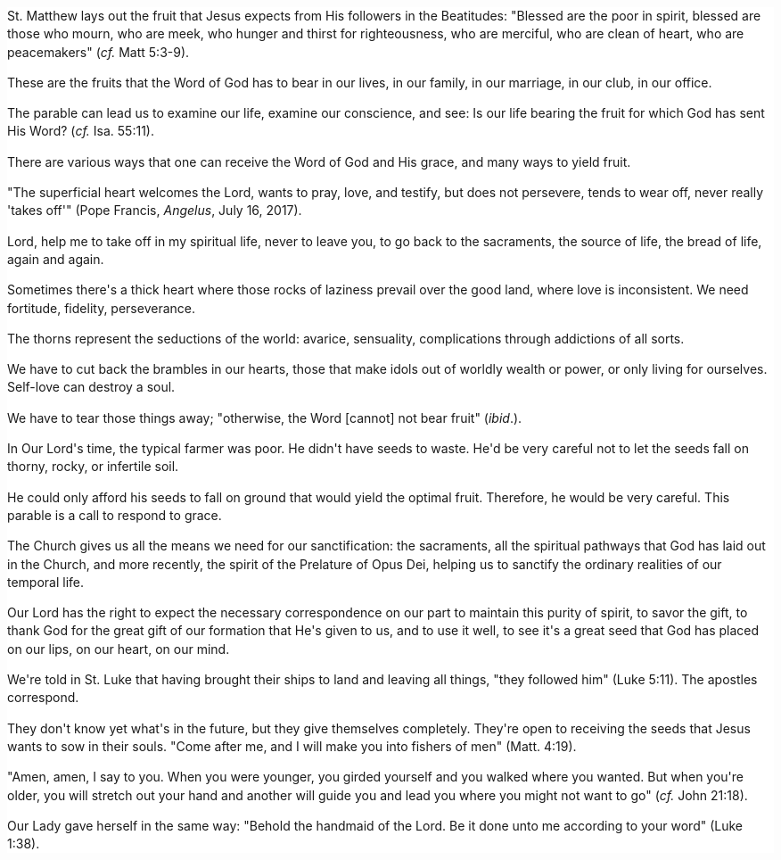 St. Matthew lays out the fruit that Jesus expects from His followers in the Beatitudes: "Blessed are the poor in spirit, blessed are those who mourn, who are meek, who hunger and thirst for righteousness, who are merciful, who are clean of heart, who are peacemakers" (*cf.* Matt 5:3-9).

These are the fruits that the Word of God has to bear in our lives, in our family, in our marriage, in our club, in our office.

The parable can lead us to examine our life, examine our conscience, and see: Is our life bearing the fruit for which God has sent His Word? (*cf.* Isa. 55:11).

There are various ways that one can receive the Word of God and His grace, and many ways to yield fruit.

"The superficial heart welcomes the Lord, wants to pray, love, and testify, but does not persevere, tends to wear off, never really 'takes off'" (Pope Francis, *Angelus*, July 16, 2017).

Lord, help me to take off in my spiritual life, never to leave you, to go back to the sacraments, the source of life, the bread of life, again and again.

Sometimes there\'s a thick heart where those rocks of laziness prevail over the good land, where love is inconsistent. We need fortitude, fidelity, perseverance.

The thorns represent the seductions of the world: avarice, sensuality, complications through addictions of all sorts.

We have to cut back the brambles in our hearts, those that make idols out of worldly wealth or power, or only living for ourselves. Self-love can destroy a soul.

We have to tear those things away; "otherwise, the Word \[cannot\] not bear fruit" (*ibid*.).

In Our Lord\'s time, the typical farmer was poor. He didn't have seeds to waste. He'd be very careful not to let the seeds fall on thorny, rocky, or infertile soil.

He could only afford his seeds to fall on ground that would yield the optimal fruit. Therefore, he would be very careful. This parable is a call to respond to grace.

The Church gives us all the means we need for our sanctification: the sacraments, all the spiritual pathways that God has laid out in the Church, and more recently, the spirit of the Prelature of Opus Dei, helping us to sanctify the ordinary realities of our temporal life.

Our Lord has the right to expect the necessary correspondence on our part to maintain this purity of spirit, to savor the gift, to thank God for the great gift of our formation that He\'s given to us, and to use it well, to see it\'s a great seed that God has placed on our lips, on our heart, on our mind.

We\'re told in St. Luke that having brought their ships to land and leaving all things, "they followed him" (Luke 5:11). The apostles correspond.

They don't know yet what's in the future, but they give themselves completely. They're open to receiving the seeds that Jesus wants to sow in their souls. "Come after me, and I will make you into fishers of men" (Matt. 4:19).

"Amen, amen, I say to you. When you were younger, you girded yourself and you walked where you wanted. But when you\'re older, you will stretch out your hand and another will guide you and lead you where you might not want to go" (*cf.* John 21:18).

Our Lady gave herself in the same way: "Behold the handmaid of the Lord. Be it done unto me according to your word" (Luke 1:38).
